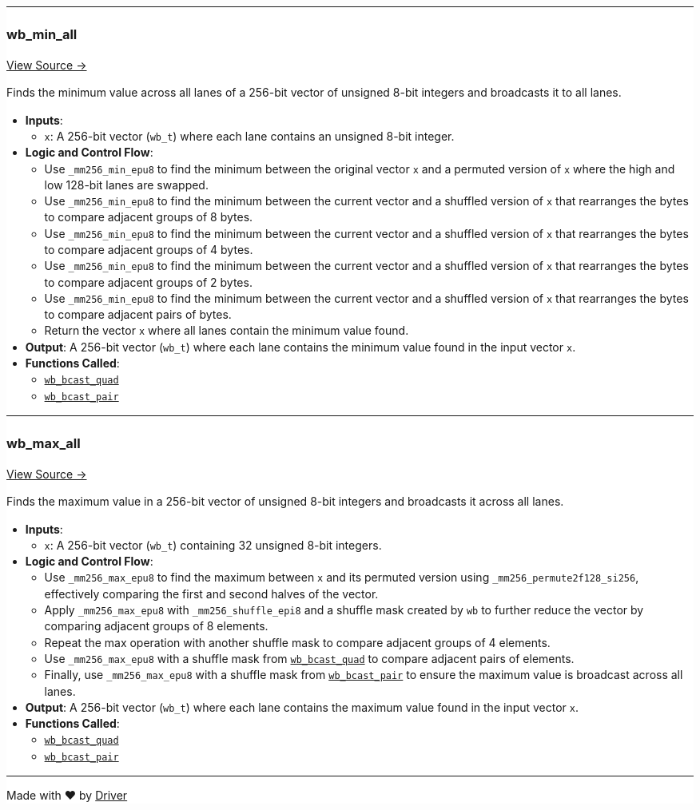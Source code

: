 
---
### wb\_min\_all
[View Source →](<../../../../../src/util/simd/fd_avx_wb.h#L352>)

Finds the minimum value across all lanes of a 256-bit vector of unsigned 8-bit integers and broadcasts it to all lanes.
- **Inputs**:
    - ``x``: A 256-bit vector (`wb_t`) where each lane contains an unsigned 8-bit integer.
- **Logic and Control Flow**:
    - Use `_mm256_min_epu8` to find the minimum between the original vector `x` and a permuted version of `x` where the high and low 128-bit lanes are swapped.
    - Use `_mm256_min_epu8` to find the minimum between the current vector and a shuffled version of `x` that rearranges the bytes to compare adjacent groups of 8 bytes.
    - Use `_mm256_min_epu8` to find the minimum between the current vector and a shuffled version of `x` that rearranges the bytes to compare adjacent groups of 4 bytes.
    - Use `_mm256_min_epu8` to find the minimum between the current vector and a shuffled version of `x` that rearranges the bytes to compare adjacent groups of 2 bytes.
    - Use `_mm256_min_epu8` to find the minimum between the current vector and a shuffled version of `x` that rearranges the bytes to compare adjacent pairs of bytes.
    - Return the vector `x` where all lanes contain the minimum value found.
- **Output**: A 256-bit vector (`wb_t`) where each lane contains the minimum value found in the input vector `x`.
- **Functions Called**:
    - [`wb_bcast_quad`](<#wb_bcast_quad>)
    - [`wb_bcast_pair`](<#wb_bcast_pair>)


---
### wb\_max\_all
[View Source →](<../../../../../src/util/simd/fd_avx_wb.h#L364>)

Finds the maximum value in a 256-bit vector of unsigned 8-bit integers and broadcasts it across all lanes.
- **Inputs**:
    - ``x``: A 256-bit vector (`wb_t`) containing 32 unsigned 8-bit integers.
- **Logic and Control Flow**:
    - Use `_mm256_max_epu8` to find the maximum between `x` and its permuted version using `_mm256_permute2f128_si256`, effectively comparing the first and second halves of the vector.
    - Apply `_mm256_max_epu8` with `_mm256_shuffle_epi8` and a shuffle mask created by `wb` to further reduce the vector by comparing adjacent groups of 8 elements.
    - Repeat the max operation with another shuffle mask to compare adjacent groups of 4 elements.
    - Use `_mm256_max_epu8` with a shuffle mask from [`wb_bcast_quad`](<#wb_bcast_quad>) to compare adjacent pairs of elements.
    - Finally, use `_mm256_max_epu8` with a shuffle mask from [`wb_bcast_pair`](<#wb_bcast_pair>) to ensure the maximum value is broadcast across all lanes.
- **Output**: A 256-bit vector (`wb_t`) where each lane contains the maximum value found in the input vector `x`.
- **Functions Called**:
    - [`wb_bcast_quad`](<#wb_bcast_quad>)
    - [`wb_bcast_pair`](<#wb_bcast_pair>)



---
Made with ❤️ by [Driver](https://www.driver.ai/)